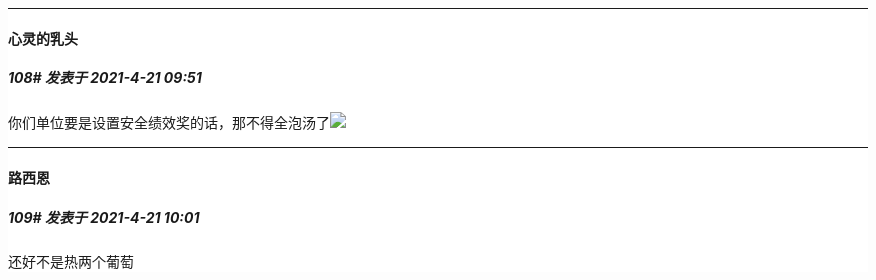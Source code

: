 -----

####  心灵的乳头  
##### 108#       发表于 2021-4-21 09:51


你们单位要是设置安全绩效奖的话，那不得全泡汤了<img src="https://static.saraba1st.com/image/smiley/face2017/001.png" referrerpolicy="no-referrer">


-----

####  路西恩  
##### 109#       发表于 2021-4-21 10:01


还好不是热两个葡萄


                                              